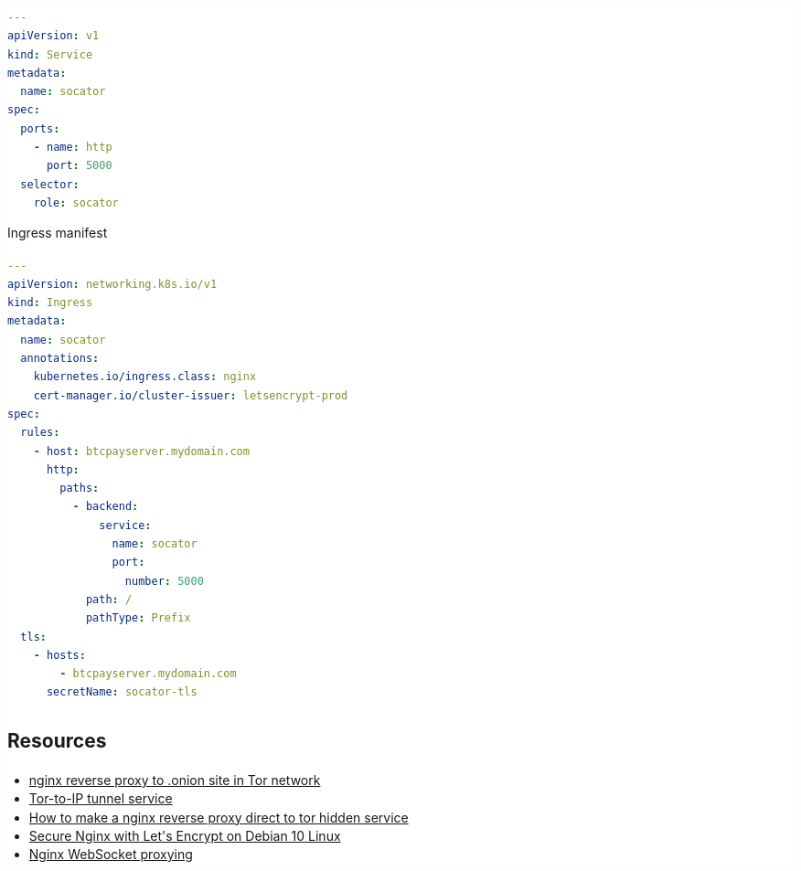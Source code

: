 ```yaml
---
apiVersion: v1
kind: Service
metadata:
  name: socator
spec:
  ports:
    - name: http
      port: 5000
  selector:
    role: socator
```

Ingress manifest

```yaml
---
apiVersion: networking.k8s.io/v1
kind: Ingress
metadata:
  name: socator
  annotations:
    kubernetes.io/ingress.class: nginx
    cert-manager.io/cluster-issuer: letsencrypt-prod
spec:
  rules:
    - host: btcpayserver.mydomain.com
      http:
        paths:
          - backend:
              service:
                name: socator
                port:
                  number: 5000
            path: /
            pathType: Prefix
  tls:
    - hosts:
        - btcpayserver.mydomain.com
      secretName: socator-tls

```

## Resources

* [nginx reverse proxy to .onion site in Tor network](https://itgala.xyz/nginx-reverse-proxy-to-onion-site-in-tor-network/)
* [Tor-to-IP tunnel service](https://github.com/openoms/bitcoin-tutorials/blob/master/tor2ip_tunnel.md)
* [How to make a nginx reverse proxy direct to tor hidden service](https://stackoverflow.com/questions/55487324/how-to-make-a-nginx-reverse-proxy-direct-to-tor-hidden-service)
* [Secure Nginx with Let's Encrypt on Debian 10 Linux](https://linuxize.com/post/secure-nginx-with-let-s-encrypt-on-debian-10/)
* [Nginx WebSocket proxying](http://nginx.org/en/docs/http/websocket.html)
